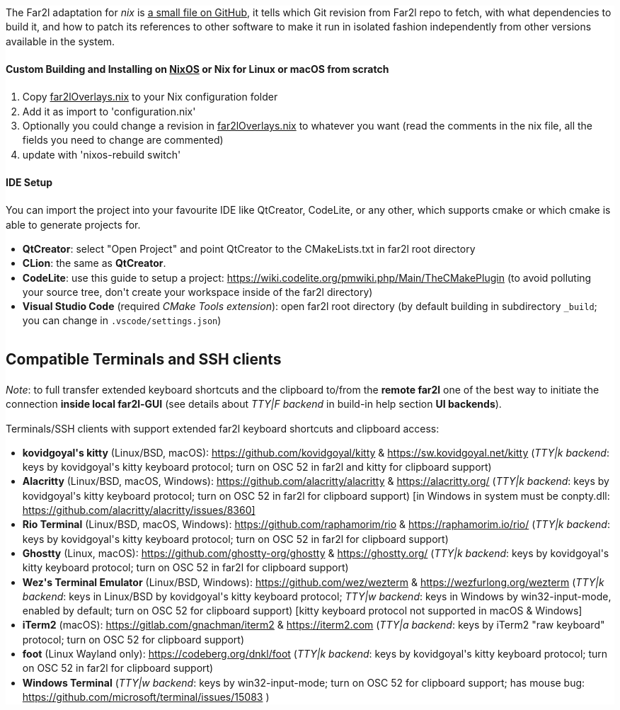 The Far2l adaptation for _nix_ is [a small file on GitHub](https://github.com/NixOS/nixpkgs/blob/nixos-unstable/pkgs/by-name/fa/far2l/package.nix), it tells which Git revision from Far2l repo to fetch, with what dependencies to build it, and how to patch its references to other software to make it run in isolated fashion independently from other versions available in the system.


#### Custom Building and Installing on [NixOS](https://nixos.org/) or Nix for Linux or macOS from scratch

1) Copy [far2lOverlays.nix](https://github.com/elfmz/far2l/blob/master/far2lOverlays.nix) to your Nix configuration folder
2) Add it as import to 'configuration.nix'
3) Optionally you could change a revision in [far2lOverlays.nix](https://github.com/elfmz/far2l/blob/master/far2lOverlays.nix) to whatever you want (read the comments in the nix file, all the fields you need to change are commented)
4) update with 'nixos-rebuild switch'

#### IDE Setup
You can import the project into your favourite IDE like QtCreator, CodeLite, or any other, which supports cmake or which cmake is able to generate projects for.

 * **QtCreator**: select "Open Project" and point QtCreator to the CMakeLists.txt in far2l root directory
 * **CLion**: the same as **QtCreator**.
 * **CodeLite**: use this guide to setup a project: https://wiki.codelite.org/pmwiki.php/Main/TheCMakePlugin (to avoid polluting your source tree, don't create your workspace inside of the far2l directory)
 * **Visual Studio Code** (required _CMake Tools extension_): open far2l root directory (by default building in subdirectory `_build`; you can change in `.vscode/settings.json`)

<a name="terminals"></a>
## Compatible Terminals and SSH clients

_Note_: to full transfer extended keyboard shortcuts and the clipboard to/from the **remote far2l**
one of the best way to initiate the connection **inside local far2l-GUI**
(see details about _TTY|F backend_ in build-in help section **UI backends**).

Terminals/SSH clients with support extended far2l keyboard shortcuts and clipboard access:

 * **kovidgoyal's kitty** (Linux/BSD, macOS): https://github.com/kovidgoyal/kitty & https://sw.kovidgoyal.net/kitty (_TTY|k backend_: keys by kovidgoyal's kitty keyboard protocol; turn on OSC 52 in far2l and kitty for clipboard support)
 * **Alacritty** (Linux/BSD, macOS, Windows): https://github.com/alacritty/alacritty & https://alacritty.org/ (_TTY|k backend_: keys by kovidgoyal's kitty keyboard protocol; turn on OSC 52 in far2l for clipboard support) [in Windows in system must be conpty.dll: https://github.com/alacritty/alacritty/issues/8360]
 * **Rio Terminal** (Linux/BSD, macOS, Windows): https://github.com/raphamorim/rio & https://raphamorim.io/rio/ (_TTY|k backend_: keys by kovidgoyal's kitty keyboard protocol; turn on OSC 52 in far2l for clipboard support)
 * **Ghostty** (Linux, macOS): https://github.com/ghostty-org/ghostty & https://ghostty.org/ (_TTY|k backend_: keys by kovidgoyal's kitty keyboard protocol; turn on OSC 52 in far2l for clipboard support)
 * **Wez's Terminal Emulator** (Linux/BSD, Windows): https://github.com/wez/wezterm & https://wezfurlong.org/wezterm (_TTY|k backend_: keys in Linux/BSD by kovidgoyal's kitty keyboard protocol; _TTY|w backend_: keys in Windows by win32-input-mode, enabled by default; turn on OSC 52 for clipboard support) [kitty keyboard protocol not supported in macOS & Windows]
 * **iTerm2** (macOS): https://gitlab.com/gnachman/iterm2 & https://iterm2.com (_TTY|a backend_: keys by iTerm2 "raw keyboard" protocol; turn on OSC 52 for clipboard support)
 * **foot** (Linux Wayland only): https://codeberg.org/dnkl/foot (_TTY|k backend_: keys by kovidgoyal's kitty keyboard protocol; turn on OSC 52 in far2l for clipboard support)
 * **Windows Terminal** (_TTY|w backend_: keys by win32-input-mode; turn on OSC 52 for clipboard support; has mouse bug: https://github.com/microsoft/terminal/issues/15083 )


[scr_far2l]: ./far2l/DE/screenshots/far2l.png
[scr_netrocks]: ./far2l/DE/screenshots/far2l_NetRocks.png
[scr_attribs]: ./far2l/DE/screenshots/far2l_attribs_several.png
[scr_editor]: ./far2l/DE/screenshots/far2l_editor_colorer.png
